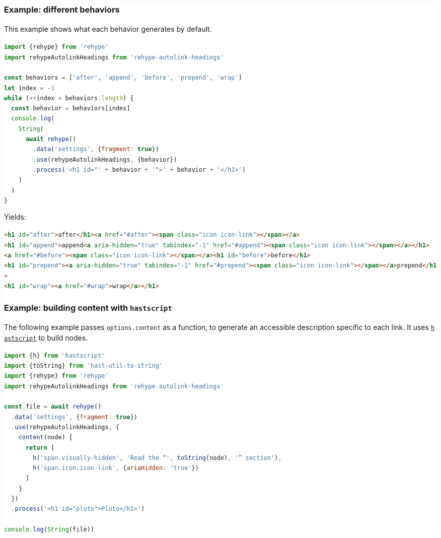 ### Example: different behaviors

This example shows what each behavior generates by default.

```js
import {rehype} from 'rehype'
import rehypeAutolinkHeadings from 'rehype-autolink-headings'

const behaviors = ['after', 'append', 'before', 'prepend', 'wrap']
let index = -1
while (++index < behaviors.length) {
  const behavior = behaviors[index]
  console.log(
    String(
      await rehype()
        .data('settings', {fragment: true})
        .use(rehypeAutolinkHeadings, {behavior})
        .process('<h1 id="' + behavior + '">' + behavior + '</h1>')
    )
  )
}
```

Yields:

```html
<h1 id="after">after</h1><a href="#after"><span class="icon icon-link"></span></a>
<h1 id="append">append<a aria-hidden="true" tabindex="-1" href="#append"><span class="icon icon-link"></span></a></h1>
<a href="#before"><span class="icon icon-link"></span></a><h1 id="before">before</h1>
<h1 id="prepend"><a aria-hidden="true" tabindex="-1" href="#prepend"><span class="icon icon-link"></span></a>prepend</h1>
<h1 id="wrap"><a href="#wrap">wrap</a></h1>
```

### Example: building content with `hastscript`

The following example passes `options.content` as a function, to generate an
accessible description specific to each link.
It uses [`hastscript`][hastscript] to build nodes.

```js
import {h} from 'hastscript'
import {toString} from 'hast-util-to-string'
import {rehype} from 'rehype'
import rehypeAutolinkHeadings from 'rehype-autolink-headings'

const file = await rehype()
  .data('settings', {fragment: true})
  .use(rehypeAutolinkHeadings, {
    content(node) {
      return [
        h('span.visually-hidden', 'Read the “', toString(node), '” section'),
        h('span.icon.icon-link', {ariaHidden: 'true'})
      ]
    }
  })
  .process('<h1 id="pluto">Pluto</h1>')

console.log(String(file))
```


[build-badge]: https://github.com/rehypejs/rehype-autolink-headings/workflows/main/badge.svg
[build]: https://github.com/rehypejs/rehype-autolink-headings/actions
[coverage-badge]: https://img.shields.io/codecov/c/github/rehypejs/rehype-autolink-headings.svg
[coverage]: https://codecov.io/github/rehypejs/rehype-autolink-headings
[downloads-badge]: https://img.shields.io/npm/dm/rehype-autolink-headings.svg
[downloads]: https://www.npmjs.com/package/rehype-autolink-headings
[size-badge]: https://img.shields.io/bundlejs/size/rehype-autolink-headings
[size]: https://bundlejs.com/?q=rehype-autolink-headings
[sponsors-badge]: https://opencollective.com/unified/sponsors/badge.svg
[backers-badge]: https://opencollective.com/unified/backers/badge.svg
[collective]: https://opencollective.com/unified
[chat-badge]: https://img.shields.io/badge/chat-discussions-success.svg
[chat]: https://github.com/rehypejs/rehype/discussions
[npm]: https://docs.npmjs.com/cli/install
[esm]: https://gist.github.com/sindresorhus/a39789f98801d908bbc7ff3ecc99d99c
[esmsh]: https://esm.sh
[health]: https://github.com/rehypejs/.github
[contributing]: https://github.com/rehypejs/.github/blob/main/contributing.md
[support]: https://github.com/rehypejs/.github/blob/main/support.md
[coc]: https://github.com/rehypejs/.github/blob/main/code-of-conduct.md
[license]: license
[author]: https://wooorm.com
[hast-element]: https://github.com/syntax-tree/hast#element
[hast-node]: https://github.com/syntax-tree/hast#nodes
[hast-util-is-element-test]: https://github.com/syntax-tree/hast-util-is-element#test
[hast-properties]: https://github.com/syntax-tree/hast#properties
[hastscript]: https://github.com/syntax-tree/hastscript
[hast-util-from-html-isomorphic]: https://github.com/syntax-tree/hast-util-from-html-isomorphic
[rehype]: https://github.com/rehypejs/rehype
[rehype-sanitize]: https://github.com/rehypejs/rehype-sanitize
[typescript]: https://www.typescriptlang.org
[unified]: https://github.com/unifiedjs/unified
[unified-transformer]: https://github.com/unifiedjs/unified#transformer
[xss]: https://en.wikipedia.org/wiki/Cross-site_scripting
[rehype-slug]: https://github.com/rehypejs/rehype-slug
[api-behavior]: #behavior
[api-build]: #build
[api-build-properties]: #buildproperties
[api-options]: #options
[api-rehype-autolink-headings]: #unifieduserehypeautolinkheadings-options